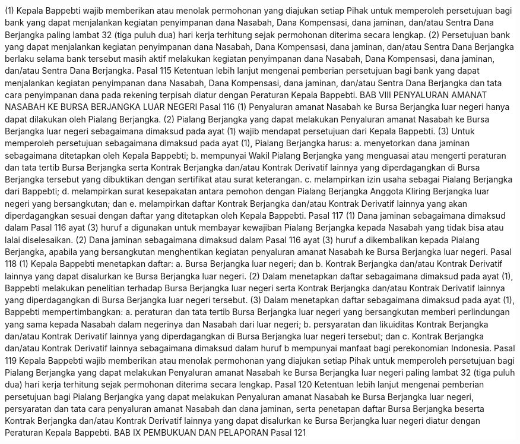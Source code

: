 (1) Kepala Bappebti wajib memberikan atau menolak permohonan yang diajukan setiap Pihak untuk memperoleh persetujuan bagi bank yang dapat menjalankan kegiatan penyimpanan dana Nasabah, Dana Kompensasi, dana jaminan, dan/atau Sentra Dana Berjangka paling lambat 32 (tiga puluh dua) hari kerja terhitung sejak permohonan diterima secara lengkap.
(2) Persetujuan bank yang dapat menjalankan kegiatan penyimpanan dana Nasabah, Dana Kompensasi, dana jaminan, dan/atau Sentra Dana Berjangka berlaku selama bank tersebut masih aktif melakukan kegiatan penyimpanan dana Nasabah, Dana Kompensasi, dana jaminan, dan/atau Sentra Dana Berjangka.
Pasal 115
Ketentuan lebih lanjut mengenai pemberian persetujuan bagi bank yang dapat menjalankan kegiatan penyimpanan dana Nasabah, Dana Kompensasi, dana jaminan, dan/atau Sentra Dana Berjangka dan tata cara penyimpanan dana pada rekening terpisah diatur dengan Peraturan Kepala Bappebti.
BAB VIII PENYALURAN AMANAT NASABAH KE BURSA BERJANGKA LUAR NEGERI
Pasal 116
(1) Penyaluran amanat Nasabah ke Bursa Berjangka luar negeri hanya dapat dilakukan oleh Pialang Berjangka.
(2) Pialang Berjangka yang dapat melakukan Penyaluran amanat Nasabah ke Bursa Berjangka luar negeri sebagaimana dimaksud pada ayat (1) wajib mendapat persetujuan dari Kepala Bappebti.
(3) Untuk memperoleh persetujuan sebagaimana dimaksud pada ayat (1), Pialang Berjangka harus:
a. menyetorkan dana jaminan sebagaimana ditetapkan oleh Kepala Bappebti;
b. mempunyai Wakil Pialang Berjangka yang menguasai atau mengerti peraturan dan tata tertib Bursa Berjangka serta Kontrak Berjangka dan/atau Kontrak Derivatif lainnya yang diperdagangkan di Bursa Berjangka tersebut yang dibuktikan dengan sertifikat atau surat keterangan.
c. melampirkan izin usaha sebagai Pialang Berjangka dari Bappebti;
d. melampirkan surat kesepakatan antara pemohon dengan Pialang Berjangka Anggota Kliring Berjangka luar negeri yang bersangkutan; dan
e. melampirkan daftar Kontrak Berjangka dan/atau Kontrak Derivatif lainnya yang akan diperdagangkan sesuai dengan daftar yang ditetapkan oleh Kepala Bappebti.
Pasal 117
(1) Dana jaminan sebagaimana dimaksud dalam Pasal 116 ayat (3) huruf a digunakan untuk membayar kewajiban Pialang Berjangka kepada Nasabah yang tidak bisa atau lalai diselesaikan.
(2) Dana jaminan sebagaimana dimaksud dalam Pasal 116 ayat (3) huruf a dikembalikan kepada Pialang Berjangka, apabila yang bersangkutan menghentikan kegiatan penyaluran amanat Nasabah ke Bursa Berjangka luar negeri.
Pasal 118
(1) Kepala Bappebti menetapkan daftar:
a. Bursa Berjangka luar negeri; dan
b. Kontrak Berjangka dan/atau Kontrak Derivatif lainnya yang dapat disalurkan ke Bursa Berjangka luar negeri.
(2) Dalam menetapkan daftar sebagaimana dimaksud pada ayat (1), Bappebti melakukan penelitian terhadap Bursa Berjangka luar negeri serta Kontrak Berjangka dan/atau Kontrak Derivatif lainnya yang diperdagangkan di Bursa Berjangka luar negeri tersebut.
(3) Dalam menetapkan daftar sebagaimana dimaksud pada ayat (1), Bappebti mempertimbangkan:
a. peraturan dan tata tertib Bursa Berjangka luar negeri yang bersangkutan memberi perlindungan yang sama kepada Nasabah dalam negerinya dan Nasabah dari luar negeri;
b. persyaratan dan likuiditas Kontrak Berjangka dan/atau Kontrak Derivatif lainnya yang diperdagangkan di Bursa Berjangka luar negeri tersebut; dan
c. Kontrak Berjangka dan/atau Kontrak Derivatif lainnya sebagaimana dimaksud dalam huruf b mempunyai manfaat bagi perekonomian Indonesia.
Pasal 119
Kepala Bappebti wajib memberikan atau menolak permohonan yang diajukan setiap Pihak untuk memperoleh persetujuan bagi Pialang Berjangka yang dapat melakukan Penyaluran amanat Nasabah ke Bursa Berjangka luar negeri paling lambat 32 (tiga puluh dua) hari kerja terhitung sejak permohonan diterima secara lengkap.
Pasal 120
Ketentuan lebih lanjut mengenai pemberian persetujuan bagi Pialang Berjangka yang dapat melakukan Penyaluran amanat Nasabah ke Bursa Berjangka luar negeri, persyaratan dan tata cara penyaluran amanat Nasabah dan dana jaminan, serta penetapan daftar Bursa Berjangka beserta Kontrak Berjangka dan/atau Kontrak Derivatif lainnya yang dapat disalurkan ke Bursa Berjangka luar negeri diatur dengan Peraturan Kepala Bappebti.
BAB IX PEMBUKUAN DAN PELAPORAN
Pasal 121